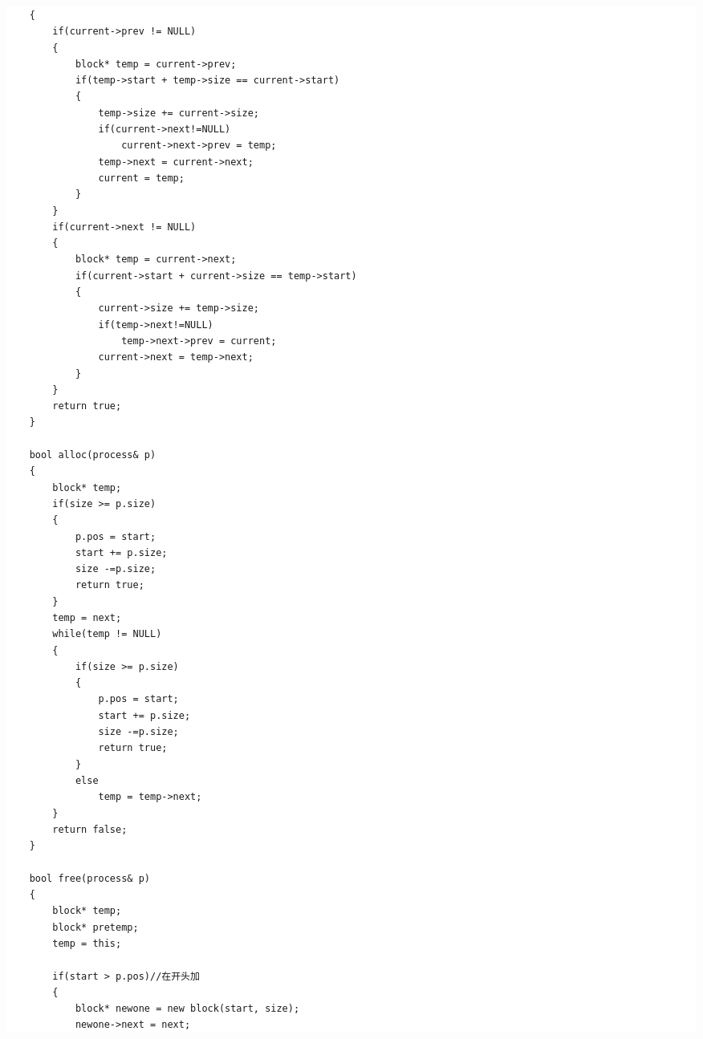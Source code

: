 ```
	{
		if(current->prev != NULL)
		{
			block* temp = current->prev;
			if(temp->start + temp->size == current->start)
			{
				temp->size += current->size;
				if(current->next!=NULL)
					current->next->prev = temp;
				temp->next = current->next;
				current = temp;
			}
		}
		if(current->next != NULL)
		{
			block* temp = current->next;
			if(current->start + current->size == temp->start)
			{
				current->size += temp->size;
				if(temp->next!=NULL)
					temp->next->prev = current;
				current->next = temp->next;
			}
		}
		return true;
	}
	
	bool alloc(process& p)
	{
		block* temp;
		if(size >= p.size)
		{
			p.pos = start;
			start += p.size;
			size -=p.size;
			return true;
		}
		temp = next;
		while(temp != NULL)
		{
			if(size >= p.size)
			{
				p.pos = start;
				start += p.size;
				size -=p.size;
				return true;
			}
			else 
				temp = temp->next;
		}
		return false;
	}
	
	bool free(process& p)
	{	
		block* temp;
		block* pretemp;
		temp = this;
		
		if(start > p.pos)//在开头加
		{
			block* newone = new block(start, size);
			newone->next = next;
```